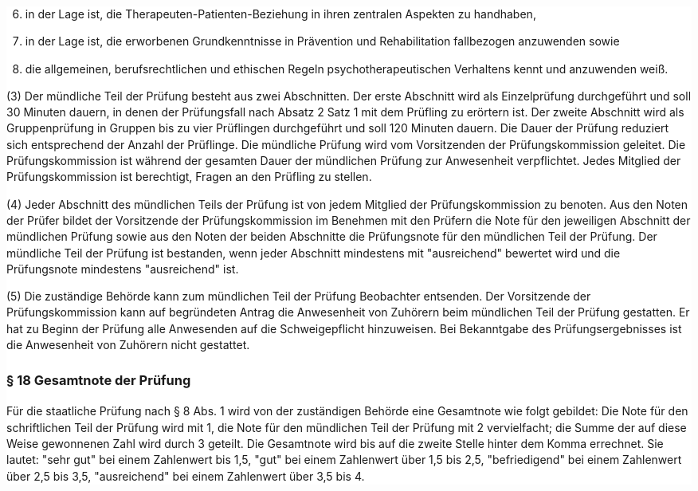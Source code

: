 
6.  in der Lage ist, die Therapeuten-Patienten-Beziehung in ihren
    zentralen Aspekten zu handhaben,


7.  in der Lage ist, die erworbenen Grundkenntnisse in Prävention und
    Rehabilitation fallbezogen anzuwenden sowie


8.  die allgemeinen, berufsrechtlichen und ethischen Regeln
    psychotherapeutischen Verhaltens kennt und anzuwenden weiß.




(3) Der mündliche Teil der Prüfung besteht aus zwei Abschnitten. Der
erste Abschnitt wird als Einzelprüfung durchgeführt und soll 30
Minuten dauern, in denen der Prüfungsfall nach Absatz 2 Satz 1 mit dem
Prüfling zu erörtern ist. Der zweite Abschnitt wird als Gruppenprüfung
in Gruppen bis zu vier Prüflingen durchgeführt und soll 120 Minuten
dauern. Die Dauer der Prüfung reduziert sich entsprechend der Anzahl
der Prüflinge. Die mündliche Prüfung wird vom Vorsitzenden der
Prüfungskommission geleitet. Die Prüfungskommission ist während der
gesamten Dauer der mündlichen Prüfung zur Anwesenheit verpflichtet.
Jedes Mitglied der Prüfungskommission ist berechtigt, Fragen an den
Prüfling zu stellen.

(4) Jeder Abschnitt des mündlichen Teils der Prüfung ist von jedem
Mitglied der Prüfungskommission zu benoten. Aus den Noten der Prüfer
bildet der Vorsitzende der Prüfungskommission im Benehmen mit den
Prüfern die Note für den jeweiligen Abschnitt der mündlichen Prüfung
sowie aus den Noten der beiden Abschnitte die Prüfungsnote für den
mündlichen Teil der Prüfung. Der mündliche Teil der Prüfung ist
bestanden, wenn jeder Abschnitt mindestens mit "ausreichend" bewertet
wird und die Prüfungsnote mindestens "ausreichend" ist.

(5) Die zuständige Behörde kann zum mündlichen Teil der Prüfung
Beobachter entsenden. Der Vorsitzende der Prüfungskommission kann auf
begründeten Antrag die Anwesenheit von Zuhörern beim mündlichen Teil
der Prüfung gestatten. Er hat zu Beginn der Prüfung alle Anwesenden
auf die Schweigepflicht hinzuweisen. Bei Bekanntgabe des
Prüfungsergebnisses ist die Anwesenheit von Zuhörern nicht gestattet.


### § 18 Gesamtnote der Prüfung

Für die staatliche Prüfung nach § 8 Abs. 1 wird von der zuständigen
Behörde eine Gesamtnote wie folgt gebildet: Die Note für den
schriftlichen Teil der Prüfung wird mit 1, die Note für den mündlichen
Teil der Prüfung mit 2 vervielfacht; die Summe der auf diese Weise
gewonnenen Zahl wird durch 3 geteilt. Die Gesamtnote wird bis auf die
zweite Stelle hinter dem Komma errechnet. Sie lautet:
"sehr gut" bei einem Zahlenwert bis 1,5,
"gut" bei einem Zahlenwert über 1,5 bis 2,5,
"befriedigend" bei einem Zahlenwert über 2,5 bis 3,5,
"ausreichend" bei einem Zahlenwert über 3,5 bis 4.
